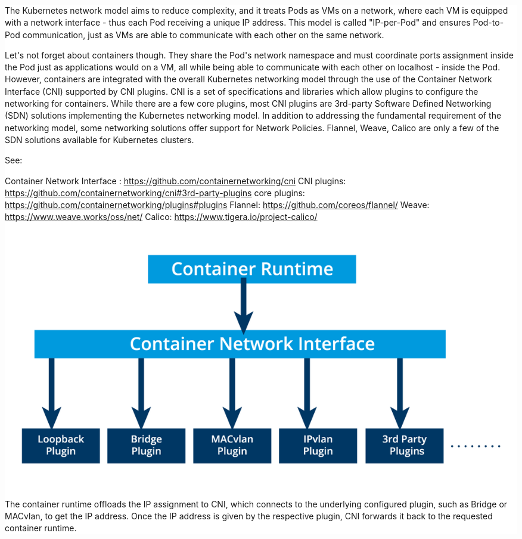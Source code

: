 The Kubernetes network model aims to reduce complexity, and it treats Pods as VMs on a network, where each VM is equipped with a network interface - thus each Pod receiving a unique IP address. This model is called "IP-per-Pod" and ensures Pod-to-Pod communication, just as VMs are able to communicate with each other on the same network.

Let's not forget about containers though. They share the Pod's network namespace and must coordinate ports assignment inside the Pod just as applications would on a VM, all while being able to communicate with each other on localhost - inside the Pod. However, containers are integrated with the overall Kubernetes networking model through the use of the Container Network Interface (CNI) supported by CNI plugins. CNI is a set of specifications and libraries which allow plugins to configure the networking for containers. While there are a few core plugins, most CNI plugins are 3rd-party Software Defined Networking (SDN) solutions implementing the Kubernetes networking model. In addition to addressing the fundamental requirement of the networking model, some networking solutions offer support for Network Policies. Flannel, Weave, Calico are only a few of the SDN solutions available for Kubernetes clusters.

See:

Container Network Interface : https://github.com/containernetworking/cni
CNI plugins: https://github.com/containernetworking/cni#3rd-party-plugins
core plugins: https://github.com/containernetworking/plugins#plugins
Flannel: https://github.com/coreos/flannel/
Weave: https://www.weave.works/oss/net/
Calico: https://www.tigera.io/project-calico/

![Container Network Interface (CNI) Core Plugins](images/asset-v1_LinuxFoundationX+LFS158x+1T2022+type@asset+block@Container_Network_Interface__CNI__Core_Plugins2023.png)


The container runtime offloads the IP assignment to CNI, which connects to the underlying configured plugin, such as Bridge or MACvlan, to get the IP address. Once the IP address is given by the respective plugin, CNI forwards it back to the requested container runtime. 
